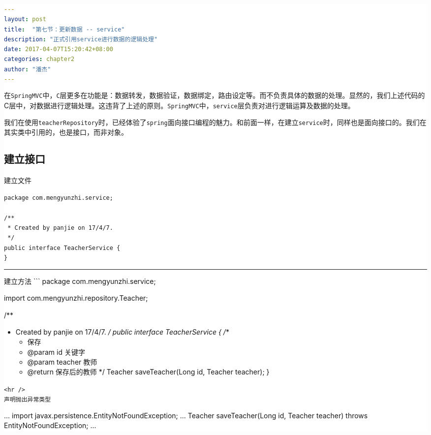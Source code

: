 ```yaml
---
layout: post
title:  "第七节：更新数据 -- service"
description: "正式引用service进行数据的逻辑处理"
date: 2017-04-07T15:20:42+08:00
categories: chapter2
author: "潘杰"
---
```


在`SpringMVC`中，`C`层更多在功能是：数据转发，数据验证，数据绑定，路由设定等。而不负责具体的数据的处理。显然的，我们上述代码的C层中，对数据进行逻辑处理。这违背了上述的原则。`SpringMVC`中，`service`层负责对进行逻辑运算及数据的处理。

我们在使用`teacherRepository`时，已经体验了`spring`面向接口编程的魅力。和前面一样，在建立`service`时，同样也是面向接口的。我们在其实类中引用的，也是接口，而非对象。

## 建立接口
建立文件
```
package com.mengyunzhi.service;

/**
 * Created by panjie on 17/4/7.
 */
public interface TeacherService {
}

```

<hr />
建立方法
```
package com.mengyunzhi.service;

import com.mengyunzhi.repository.Teacher;

/**
 * Created by panjie on 17/4/7.
 */
public interface TeacherService {
    /**
     * 保存
     * @param id 关键字
     * @param teacher 教师
     * @return 保存后的教师
     */
    Teacher saveTeacher(Long id, Teacher teacher);
}
```
<hr />
声明抛出异常类型
```
...
import javax.persistence.EntityNotFoundException;
    ...
    Teacher saveTeacher(Long id, Teacher teacher) throws EntityNotFoundException;
    ...
```
